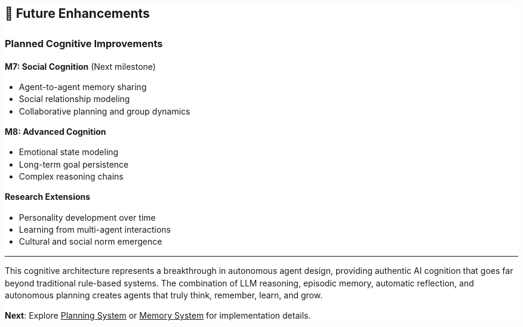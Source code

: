 ## 🚀 Future Enhancements

### Planned Cognitive Improvements

**M7: Social Cognition** (Next milestone)
- Agent-to-agent memory sharing
- Social relationship modeling
- Collaborative planning and group dynamics

**M8: Advanced Cognition**
- Emotional state modeling
- Long-term goal persistence
- Complex reasoning chains

**Research Extensions**
- Personality development over time
- Learning from multi-agent interactions
- Cultural and social norm emergence

---

This cognitive architecture represents a breakthrough in autonomous agent design, providing authentic AI cognition that goes far beyond traditional rule-based systems. The combination of LLM reasoning, episodic memory, automatic reflection, and autonomous planning creates agents that truly think, remember, learn, and grow.

**Next**: Explore [Planning System](guides/planning-system.md) or [Memory System](guides/memory-system.md) for implementation details.
